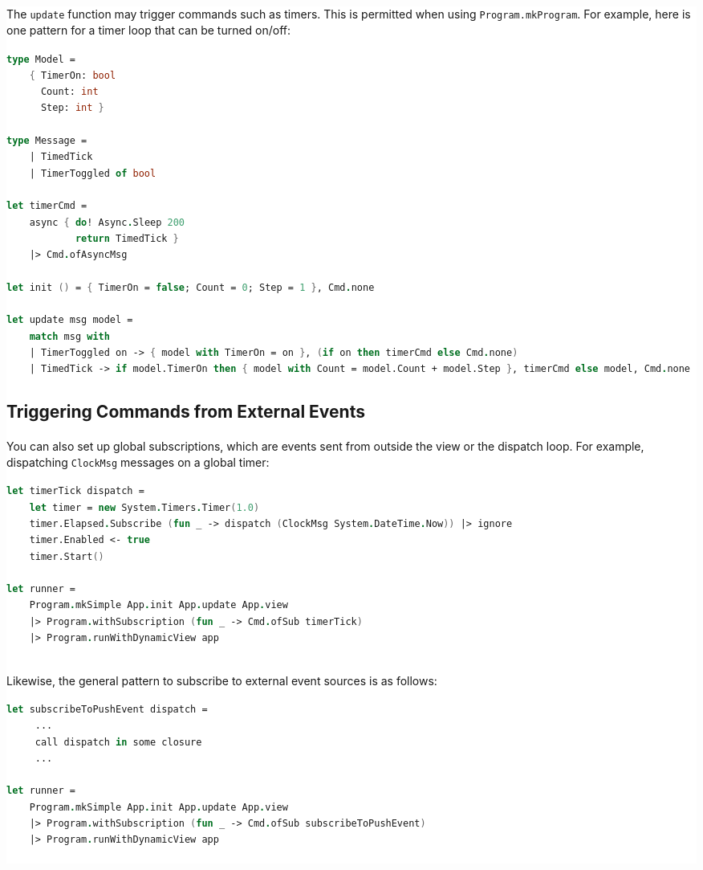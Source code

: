 The `update` function may trigger commands such as timers.  This is permitted when using `Program.mkProgram`.
For example, here is one pattern for a timer loop that can be turned on/off:

```fsharp
type Model = 
    { TimerOn: bool
      Count: int
      Step: int }
        
type Message = 
    | TimedTick
    | TimerToggled of bool
        
let timerCmd = 
    async { do! Async.Sleep 200
            return TimedTick }
    |> Cmd.ofAsyncMsg

let init () = { TimerOn = false; Count = 0; Step = 1 }, Cmd.none
    
let update msg model =
    match msg with
    | TimerToggled on -> { model with TimerOn = on }, (if on then timerCmd else Cmd.none)
    | TimedTick -> if model.TimerOn then { model with Count = model.Count + model.Step }, timerCmd else model, Cmd.none
```

Triggering Commands from External Events
------

You can also set up global subscriptions, which are events sent from outside the view or the dispatch loop. For example, dispatching `ClockMsg` messages on a global timer:
```fsharp
let timerTick dispatch =
    let timer = new System.Timers.Timer(1.0)
    timer.Elapsed.Subscribe (fun _ -> dispatch (ClockMsg System.DateTime.Now)) |> ignore
    timer.Enabled <- true
    timer.Start()

let runner = 
    Program.mkSimple App.init App.update App.view
    |> Program.withSubscription (fun _ -> Cmd.ofSub timerTick)
    |> Program.runWithDynamicView app
        
```
Likewise, the general pattern to subscribe to external event sources is as follows:
```fsharp
let subscribeToPushEvent dispatch = 
     ...
     call dispatch in some closure
     ...

let runner = 
    Program.mkSimple App.init App.update App.view
    |> Program.withSubscription (fun _ -> Cmd.ofSub subscribeToPushEvent)
    |> Program.runWithDynamicView app
        
```
